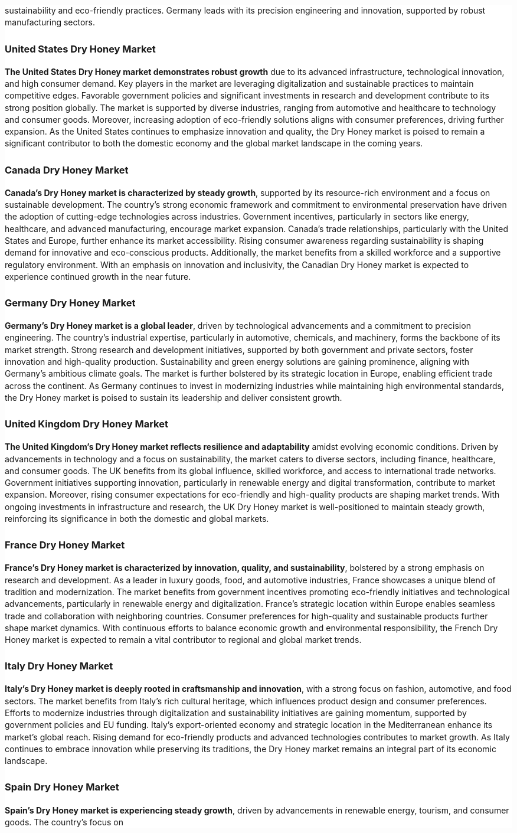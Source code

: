 sustainability and eco-friendly practices. Germany leads with its precision engineering and innovation, supported by robust manufacturing sectors.</span></em></p></blockquote><h3><strong>United States Dry Honey Market</strong></h3><p><strong>The United States Dry Honey market demonstrates robust growth</strong> due to its advanced infrastructure, technological innovation, and high consumer demand. Key players in the market are leveraging digitalization and sustainable practices to maintain competitive edges. Favorable government policies and significant investments in research and development contribute to its strong position globally. The market is supported by diverse industries, ranging from automotive and healthcare to technology and consumer goods. Moreover, increasing adoption of eco-friendly solutions aligns with consumer preferences, driving further expansion. As the United States continues to emphasize innovation and quality, the Dry Honey market is poised to remain a significant contributor to both the domestic economy and the global market landscape in the coming years.</p><h3><strong>Canada Dry Honey Market</strong></h3><p><strong>Canada&rsquo;s Dry Honey market is characterized by steady growth</strong>, supported by its resource-rich environment and a focus on sustainable development. The country&rsquo;s strong economic framework and commitment to environmental preservation have driven the adoption of cutting-edge technologies across industries. Government incentives, particularly in sectors like energy, healthcare, and advanced manufacturing, encourage market expansion. Canada&rsquo;s trade relationships, particularly with the United States and Europe, further enhance its market accessibility. Rising consumer awareness regarding sustainability is shaping demand for innovative and eco-conscious products. Additionally, the market benefits from a skilled workforce and a supportive regulatory environment. With an emphasis on innovation and inclusivity, the Canadian Dry Honey market is expected to experience continued growth in the near future.</p><h3><strong>Germany Dry Honey Market</strong></h3><p><strong>Germany&rsquo;s Dry Honey market is a global leader</strong>, driven by technological advancements and a commitment to precision engineering. The country&rsquo;s industrial expertise, particularly in automotive, chemicals, and machinery, forms the backbone of its market strength. Strong research and development initiatives, supported by both government and private sectors, foster innovation and high-quality production. Sustainability and green energy solutions are gaining prominence, aligning with Germany&rsquo;s ambitious climate goals. The market is further bolstered by its strategic location in Europe, enabling efficient trade across the continent. As Germany continues to invest in modernizing industries while maintaining high environmental standards, the Dry Honey market is poised to sustain its leadership and deliver consistent growth.</p><h3><strong>United Kingdom Dry Honey Market</strong></h3><p><strong>The United Kingdom&rsquo;s Dry Honey market reflects resilience and adaptability</strong> amidst evolving economic conditions. Driven by advancements in technology and a focus on sustainability, the market caters to diverse sectors, including finance, healthcare, and consumer goods. The UK benefits from its global influence, skilled workforce, and access to international trade networks. Government initiatives supporting innovation, particularly in renewable energy and digital transformation, contribute to market expansion. Moreover, rising consumer expectations for eco-friendly and high-quality products are shaping market trends. With ongoing investments in infrastructure and research, the UK Dry Honey market is well-positioned to maintain steady growth, reinforcing its significance in both the domestic and global markets.</p><h3><strong>France Dry Honey Market</strong></h3><p><strong>France&rsquo;s Dry Honey market is characterized by innovation, quality, and sustainability</strong>, bolstered by a strong emphasis on research and development. As a leader in luxury goods, food, and automotive industries, France showcases a unique blend of tradition and modernization. The market benefits from government incentives promoting eco-friendly initiatives and technological advancements, particularly in renewable energy and digitalization. France&rsquo;s strategic location within Europe enables seamless trade and collaboration with neighboring countries. Consumer preferences for high-quality and sustainable products further shape market dynamics. With continuous efforts to balance economic growth and environmental responsibility, the French Dry Honey market is expected to remain a vital contributor to regional and global market trends.</p><h3><strong>Italy Dry Honey Market</strong></h3><p><strong>Italy&rsquo;s Dry Honey market is deeply rooted in craftsmanship and innovation</strong>, with a strong focus on fashion, automotive, and food sectors. The market benefits from Italy&rsquo;s rich cultural heritage, which influences product design and consumer preferences. Efforts to modernize industries through digitalization and sustainability initiatives are gaining momentum, supported by government policies and EU funding. Italy&rsquo;s export-oriented economy and strategic location in the Mediterranean enhance its market&rsquo;s global reach. Rising demand for eco-friendly products and advanced technologies contributes to market growth. As Italy continues to embrace innovation while preserving its traditions, the Dry Honey market remains an integral part of its economic landscape.</p><h3><strong>Spain Dry Honey Market</strong></h3><p><strong>Spain&rsquo;s Dry Honey market is experiencing steady growth</strong>, driven by advancements in renewable energy, tourism, and consumer goods. The country&rsquo;s focus on